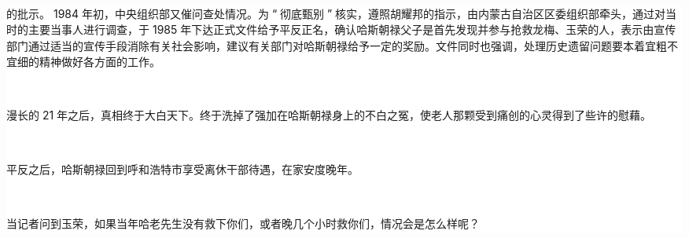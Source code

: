   </span>
  <span class="s1">
   的批示。
  </span>
  <span class="s2">
   1984
  </span>
  <span class="s1">
   年初，中央组织部又催问查处情况。为
  </span>
  <span class="s2">
   “
  </span>
  <span class="s1">
   彻底甄别
  </span>
  <span class="s2">
   ”
  </span>
  <span class="s1">
   核实，遵照胡耀邦的指示，由内蒙古自治区区委组织部牵头，通过对当时的主要当事人进行调查，于
  </span>
  <span class="s2">
   1985
  </span>
  <span class="s1">
   年下达正式文件给予平反正名，确认哈斯朝禄父子是首先发现并参与抢救龙梅、玉荣的人，表示由宣传部门通过适当的宣传手段消除有关社会影响，建议有关部门对哈斯朝禄给予一定的奖励。文件同时也强调，处理历史遗留问题要本着宜粗不宜细的精神做好各方面的工作。
  </span>
 </p>
 <p class="p1">
  <span class="s1">
  </span>
  <br/>
 </p>
 <p class="p2">
  <span class="s1">
   漫长的
  </span>
  <span class="s2">
   21
  </span>
  <span class="s1">
   年之后，真相终于大白天下。终于洗掉了强加在哈斯朝禄身上的不白之冤，使老人那颗受到痛创的心灵得到了些许的慰藉。
  </span>
 </p>
 <p class="p1">
  <span class="s1">
  </span>
  <br/>
 </p>
 <p class="p2">
  <span class="s1">
   平反之后，哈斯朝禄回到呼和浩特市享受离休干部待遇，在家安度晚年。
  </span>
 </p>
 <p class="p1">
  <span class="s1">
  </span>
  <br/>
 </p>
 <p class="p2">
  <span class="s1">
   当记者问到玉荣，如果当年哈老先生没有救下你们，或者晚几个小时救你们，情况会是怎么样呢？